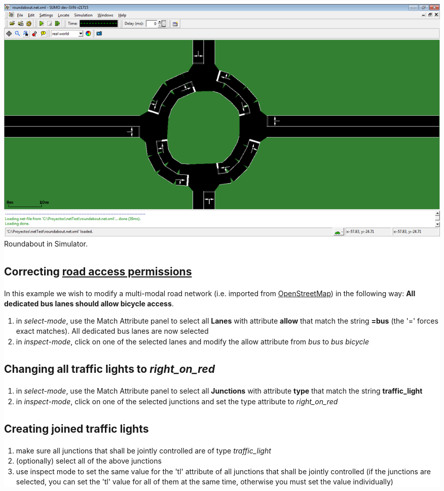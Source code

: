 ![](../images/RoundAbout7.png)Roundabout in Simulator.

## Correcting [road access permissions](../Simulation/VehiclePermissions.md)

In this example we wish to modify a multi-modal road network (i.e. imported from [OpenStreetMap](../Networks/Import/OpenStreetMap.md)) in the following way: **All dedicated bus lanes should allow bicycle access**.

1.  in *select-mode*, use the Match Attribute panel to select all **Lanes** with attribute **allow** that match the string **=bus** (the '=' forces exact matches). All dedicated bus lanes are now selected
2.  in *inspect-mode*, click on one of the selected lanes and modify the allow attribute from *bus* to *bus bicycle*

## Changing all traffic lights to *right_on_red*

1.  in *select-mode*, use the Match Attribute panel to select all **Junctions** with attribute **type** that match the string **traffic_light**
2.  in *inspect-mode*, click on one of the selected junctions and set the type attribute to *right_on_red*

## Creating joined traffic lights

1. make sure all junctions that shall be jointly controlled are of type *traffic_light*
2. (optionally) select all of the above junctions
3. use inspect mode to set the same value for the 'tl' attribute of all junctions that shall be jointly controlled (if the junctions are selected, you can set the 'tl' value for all of them at the same time, otherwise you must set the value individually)
